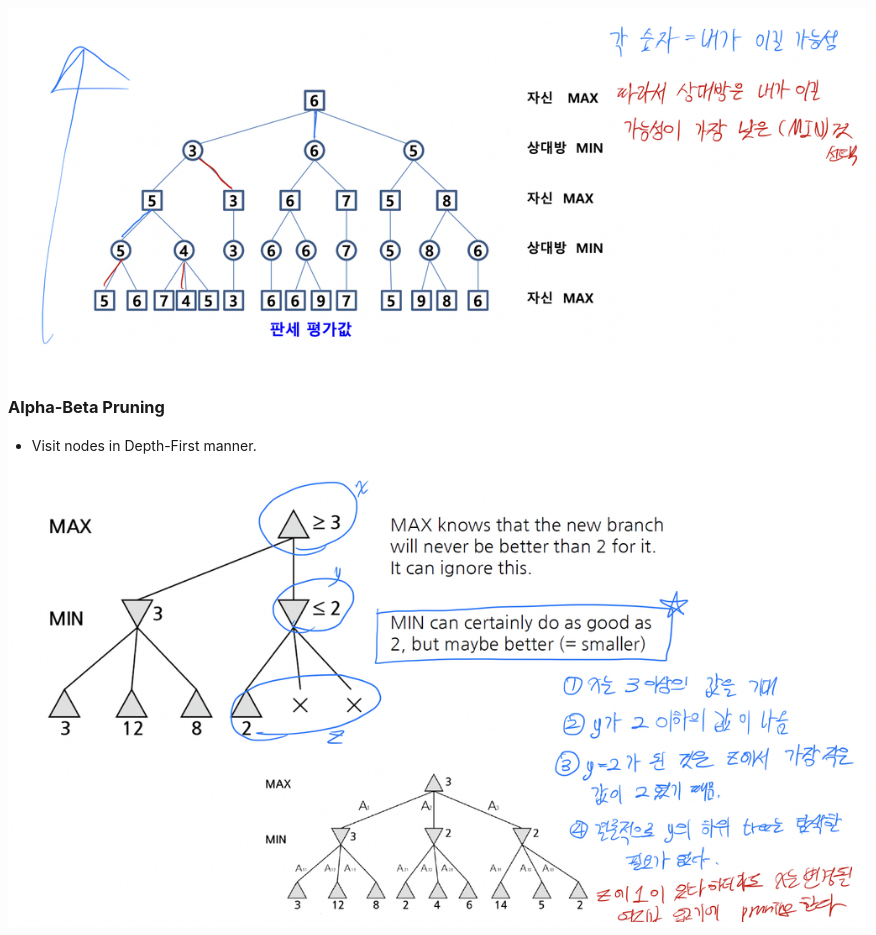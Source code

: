 ![picture 16](/images/TMP_A_12.png)

### Alpha-Beta Pruning

- Visit nodes in Depth-First manner.

![picture 17](/images/TMP_A_13.png)